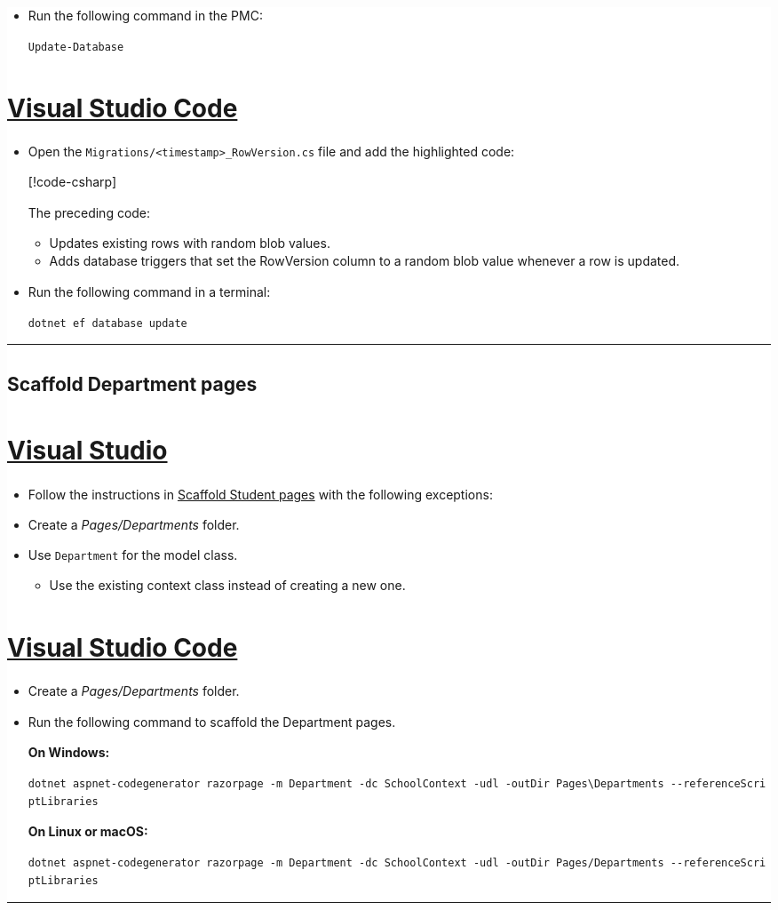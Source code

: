 * Run the following command in the PMC:

  ```powershell
  Update-Database
  ```

# [Visual Studio Code](#tab/visual-studio-code)

* Open the `Migrations/<timestamp>_RowVersion.cs` file and add the highlighted code:

  [!code-csharp[](intro/samples/cu30/MigrationsSQLite/20190722151951_RowVersion.cs?highlight=16-42)]

  The preceding code:

  * Updates existing rows with random blob values.
  * Adds database triggers that set the RowVersion column to a random blob value whenever a row is updated.

* Run the following command in a terminal:

  ```dotnetcli
  dotnet ef database update
  ```

---

<a name="scaffold"></a>

## Scaffold Department pages

# [Visual Studio](#tab/visual-studio)

* Follow the instructions in [Scaffold Student pages](xref:data/ef-rp/intro#scaffold-student-pages) with the following exceptions:

* Create a *Pages/Departments* folder.  
* Use `Department` for the model class.
  * Use the existing context class instead of creating a new one.

# [Visual Studio Code](#tab/visual-studio-code)

* Create a *Pages/Departments* folder.

* Run the following command to scaffold the Department pages.

  **On Windows:**

  ```dotnetcli
  dotnet aspnet-codegenerator razorpage -m Department -dc SchoolContext -udl -outDir Pages\Departments --referenceScriptLibraries
  ```

  **On Linux or macOS:**

  ```dotnetcli
  dotnet aspnet-codegenerator razorpage -m Department -dc SchoolContext -udl -outDir Pages/Departments --referenceScriptLibraries
  ```

---